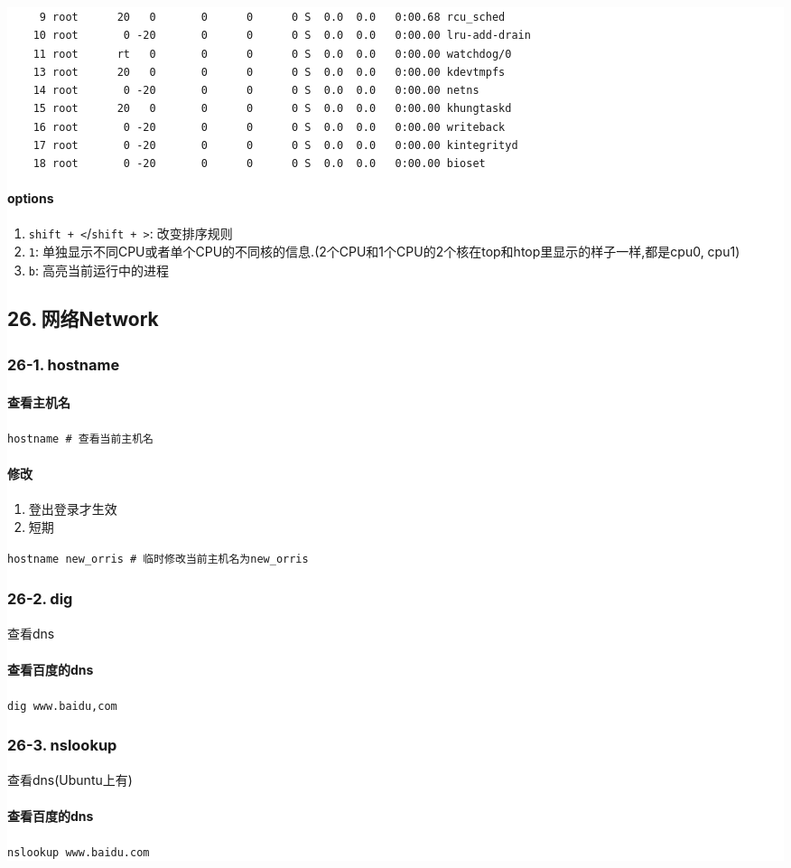 ```
     9 root      20   0       0      0      0 S  0.0  0.0   0:00.68 rcu_sched                                        
    10 root       0 -20       0      0      0 S  0.0  0.0   0:00.00 lru-add-drain                                    
    11 root      rt   0       0      0      0 S  0.0  0.0   0:00.00 watchdog/0                                       
    13 root      20   0       0      0      0 S  0.0  0.0   0:00.00 kdevtmpfs                                        
    14 root       0 -20       0      0      0 S  0.0  0.0   0:00.00 netns                                            
    15 root      20   0       0      0      0 S  0.0  0.0   0:00.00 khungtaskd                                       
    16 root       0 -20       0      0      0 S  0.0  0.0   0:00.00 writeback                                        
    17 root       0 -20       0      0      0 S  0.0  0.0   0:00.00 kintegrityd                                      
    18 root       0 -20       0      0      0 S  0.0  0.0   0:00.00 bioset     
```
#### options
1. `shift + <`/`shift + >`: 改变排序规则
2. `1`: 单独显示不同CPU或者单个CPU的不同核的信息.(2个CPU和1个CPU的2个核在top和htop里显示的样子一样,都是cpu0, cpu1)
3. `b`: 高亮当前运行中的进程


## 26. 网络Network
### 26-1. hostname
#### 查看主机名
```
hostname # 查看当前主机名
```
#### 修改
1. 登出登录才生效
2. 短期
```
hostname new_orris # 临时修改当前主机名为new_orris
```

### 26-2. dig
查看dns
#### 查看百度的dns
```
dig www.baidu,com
```


### 26-3. nslookup
查看dns(Ubuntu上有)
#### 查看百度的dns
```
nslookup www.baidu.com
```
